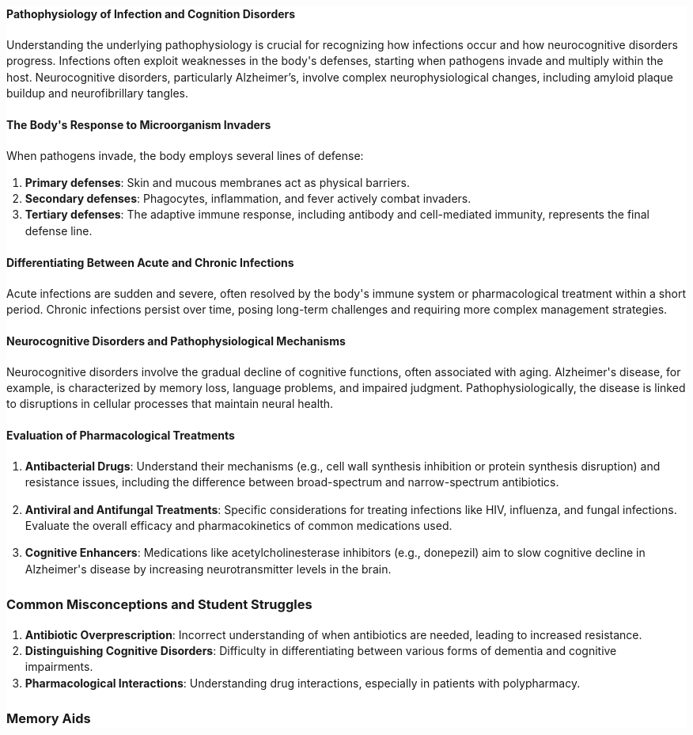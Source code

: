 #### **Pathophysiology of Infection and Cognition Disorders**

Understanding the underlying pathophysiology is crucial for recognizing how infections occur and how neurocognitive disorders progress. Infections often exploit weaknesses in the body's defenses, starting when pathogens invade and multiply within the host. Neurocognitive disorders, particularly Alzheimer’s, involve complex neurophysiological changes, including amyloid plaque buildup and neurofibrillary tangles.

#### **The Body's Response to Microorganism Invaders**

When pathogens invade, the body employs several lines of defense:
1. **Primary defenses**: Skin and mucous membranes act as physical barriers.
2. **Secondary defenses**: Phagocytes, inflammation, and fever actively combat invaders.
3. **Tertiary defenses**: The adaptive immune response, including antibody and cell-mediated immunity, represents the final defense line.

#### **Differentiating Between Acute and Chronic Infections**

Acute infections are sudden and severe, often resolved by the body's immune system or pharmacological treatment within a short period. Chronic infections persist over time, posing long-term challenges and requiring more complex management strategies.

#### **Neurocognitive Disorders and Pathophysiological Mechanisms**

Neurocognitive disorders involve the gradual decline of cognitive functions, often associated with aging. Alzheimer's disease, for example, is characterized by memory loss, language problems, and impaired judgment. Pathophysiologically, the disease is linked to disruptions in cellular processes that maintain neural health. 

#### **Evaluation of Pharmacological Treatments**

1. **Antibacterial Drugs**: Understand their mechanisms (e.g., cell wall synthesis inhibition or protein synthesis disruption) and resistance issues, including the difference between broad-spectrum and narrow-spectrum antibiotics.
   
2. **Antiviral and Antifungal Treatments**: Specific considerations for treating infections like HIV, influenza, and fungal infections. Evaluate the overall efficacy and pharmacokinetics of common medications used.

3. **Cognitive Enhancers**: Medications like acetylcholinesterase inhibitors (e.g., donepezil) aim to slow cognitive decline in Alzheimer's disease by increasing neurotransmitter levels in the brain.

### Common Misconceptions and Student Struggles

1. **Antibiotic Overprescription**: Incorrect understanding of when antibiotics are needed, leading to increased resistance.
2. **Distinguishing Cognitive Disorders**: Difficulty in differentiating between various forms of dementia and cognitive impairments.
3. **Pharmacological Interactions**: Understanding drug interactions, especially in patients with polypharmacy.

### Memory Aids
